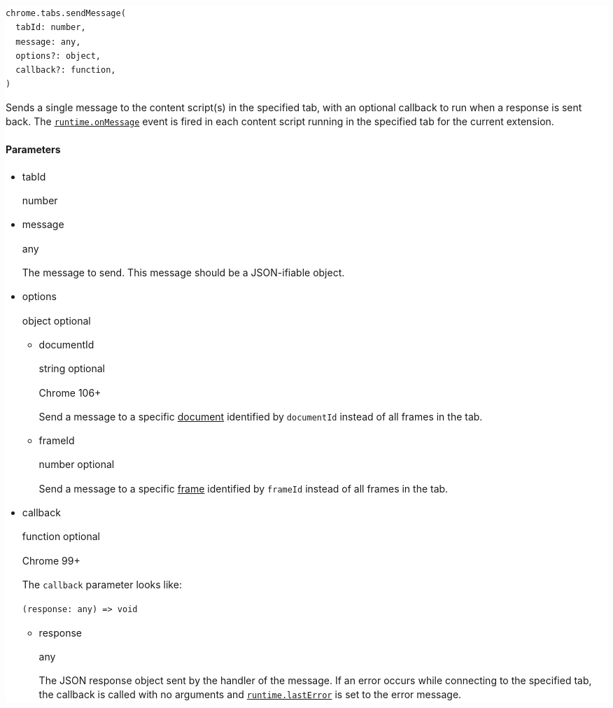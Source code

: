 ```
chrome.tabs.sendMessage(
  tabId: number,
  message: any,
  options?: object,
  callback?: function,
)
```

Sends a single message to the content script(s) in the specified tab, with an optional callback to run when a response is sent back. The [`runtime.onMessage`](https://developer.chrome.com/docs/extensions/reference/runtime/#event-onMessage) event is fired in each content script running in the specified tab for the current extension.

#### Parameters

- tabId
  
  number
- message
  
  any
  
  The message to send. This message should be a JSON-ifiable object.
- options
  
  object optional
  
  - documentId
    
    string optional
    
    Chrome 106+
    
    Send a message to a specific [document](https://developer.chrome.com/docs/extensions/reference/webNavigation/#document_ids) identified by `documentId` instead of all frames in the tab.
  - frameId
    
    number optional
    
    Send a message to a specific [frame](https://developer.chrome.com/docs/extensions/reference/webNavigation/#frame_ids) identified by `frameId` instead of all frames in the tab.
- callback
  
  function optional
  
  Chrome 99+
  
  The `callback` parameter looks like:
  
  ```
  (response: any) => void
  ```
  
  - response
    
    any
    
    The JSON response object sent by the handler of the message. If an error occurs while connecting to the specified tab, the callback is called with no arguments and [`runtime.lastError`](https://developer.chrome.com/docs/extensions/reference/runtime/#property-lastError) is set to the error message.
